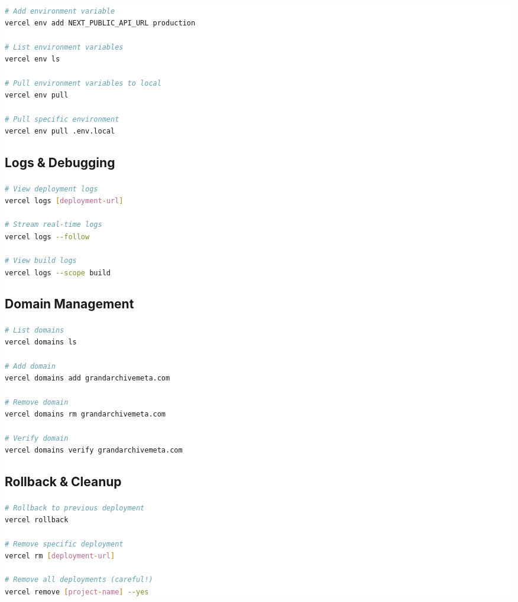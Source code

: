 ```bash
# Add environment variable
vercel env add NEXT_PUBLIC_API_URL production

# List environment variables
vercel env ls

# Pull environment variables to local
vercel env pull

# Pull specific environment
vercel env pull .env.local
```

## Logs & Debugging

```bash
# View deployment logs
vercel logs [deployment-url]

# Stream real-time logs
vercel logs --follow

# View build logs
vercel logs --scope build
```

## Domain Management

```bash
# List domains
vercel domains ls

# Add domain
vercel domains add grandarchivemeta.com

# Remove domain
vercel domains rm grandarchivemeta.com

# Verify domain
vercel domains verify grandarchivemeta.com
```

## Rollback & Cleanup

```bash
# Rollback to previous deployment
vercel rollback

# Remove specific deployment
vercel rm [deployment-url]

# Remove all deployments (careful!)
vercel remove [project-name] --yes
```
